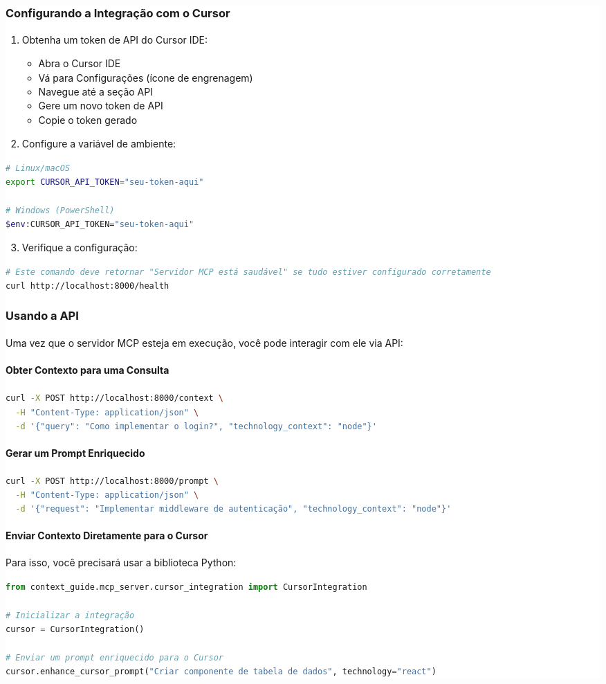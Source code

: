### Configurando a Integração com o Cursor

1. Obtenha um token de API do Cursor IDE:
   - Abra o Cursor IDE
   - Vá para Configurações (ícone de engrenagem)
   - Navegue até a seção API
   - Gere um novo token de API
   - Copie o token gerado

2. Configure a variável de ambiente:

```bash
# Linux/macOS
export CURSOR_API_TOKEN="seu-token-aqui"

# Windows (PowerShell)
$env:CURSOR_API_TOKEN="seu-token-aqui"
```

3. Verifique a configuração:

```bash
# Este comando deve retornar "Servidor MCP está saudável" se tudo estiver configurado corretamente
curl http://localhost:8000/health
```

### Usando a API

Uma vez que o servidor MCP esteja em execução, você pode interagir com ele via API:

#### Obter Contexto para uma Consulta

```bash
curl -X POST http://localhost:8000/context \
  -H "Content-Type: application/json" \
  -d '{"query": "Como implementar o login?", "technology_context": "node"}'
```

#### Gerar um Prompt Enriquecido

```bash
curl -X POST http://localhost:8000/prompt \
  -H "Content-Type: application/json" \
  -d '{"request": "Implementar middleware de autenticação", "technology_context": "node"}'
```

#### Enviar Contexto Diretamente para o Cursor

Para isso, você precisará usar a biblioteca Python:

```python
from context_guide.mcp_server.cursor_integration import CursorIntegration

# Inicializar a integração
cursor = CursorIntegration()

# Enviar um prompt enriquecido para o Cursor
cursor.enhance_cursor_prompt("Criar componente de tabela de dados", technology="react")
```

